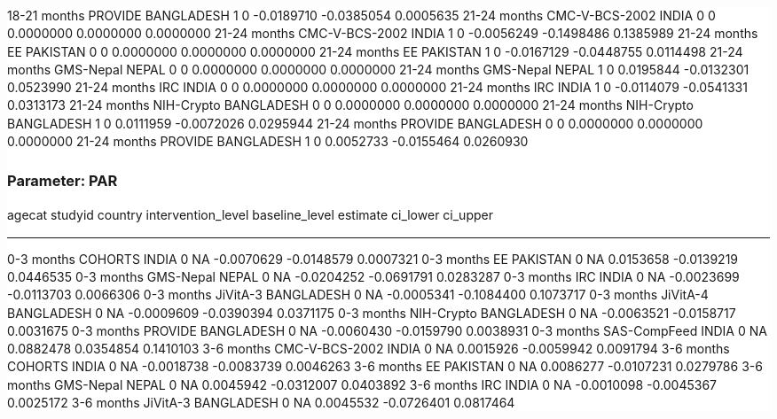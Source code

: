 18-21 months   PROVIDE          BANGLADESH                     1                    0                 -0.0189710   -0.0385054    0.0005635
21-24 months   CMC-V-BCS-2002   INDIA                          0                    0                  0.0000000    0.0000000    0.0000000
21-24 months   CMC-V-BCS-2002   INDIA                          1                    0                 -0.0056249   -0.1498486    0.1385989
21-24 months   EE               PAKISTAN                       0                    0                  0.0000000    0.0000000    0.0000000
21-24 months   EE               PAKISTAN                       1                    0                 -0.0167129   -0.0448755    0.0114498
21-24 months   GMS-Nepal        NEPAL                          0                    0                  0.0000000    0.0000000    0.0000000
21-24 months   GMS-Nepal        NEPAL                          1                    0                  0.0195844   -0.0132301    0.0523990
21-24 months   IRC              INDIA                          0                    0                  0.0000000    0.0000000    0.0000000
21-24 months   IRC              INDIA                          1                    0                 -0.0114079   -0.0541331    0.0313173
21-24 months   NIH-Crypto       BANGLADESH                     0                    0                  0.0000000    0.0000000    0.0000000
21-24 months   NIH-Crypto       BANGLADESH                     1                    0                  0.0111959   -0.0072026    0.0295944
21-24 months   PROVIDE          BANGLADESH                     0                    0                  0.0000000    0.0000000    0.0000000
21-24 months   PROVIDE          BANGLADESH                     1                    0                  0.0052733   -0.0155464    0.0260930


### Parameter: PAR


agecat         studyid          country                        intervention_level   baseline_level      estimate     ci_lower     ci_upper
-------------  ---------------  -----------------------------  -------------------  ---------------  -----------  -----------  -----------
0-3 months     COHORTS          INDIA                          0                    NA                -0.0070629   -0.0148579    0.0007321
0-3 months     EE               PAKISTAN                       0                    NA                 0.0153658   -0.0139219    0.0446535
0-3 months     GMS-Nepal        NEPAL                          0                    NA                -0.0204252   -0.0691791    0.0283287
0-3 months     IRC              INDIA                          0                    NA                -0.0023699   -0.0113703    0.0066306
0-3 months     JiVitA-3         BANGLADESH                     0                    NA                -0.0005341   -0.1084400    0.1073717
0-3 months     JiVitA-4         BANGLADESH                     0                    NA                -0.0009609   -0.0390394    0.0371175
0-3 months     NIH-Crypto       BANGLADESH                     0                    NA                -0.0063521   -0.0158717    0.0031675
0-3 months     PROVIDE          BANGLADESH                     0                    NA                -0.0060430   -0.0159790    0.0038931
0-3 months     SAS-CompFeed     INDIA                          0                    NA                 0.0882478    0.0354854    0.1410103
3-6 months     CMC-V-BCS-2002   INDIA                          0                    NA                 0.0015926   -0.0059942    0.0091794
3-6 months     COHORTS          INDIA                          0                    NA                -0.0018738   -0.0083739    0.0046263
3-6 months     EE               PAKISTAN                       0                    NA                 0.0086277   -0.0107231    0.0279786
3-6 months     GMS-Nepal        NEPAL                          0                    NA                 0.0045942   -0.0312007    0.0403892
3-6 months     IRC              INDIA                          0                    NA                -0.0010098   -0.0045367    0.0025172
3-6 months     JiVitA-3         BANGLADESH                     0                    NA                 0.0045532   -0.0726401    0.0817464